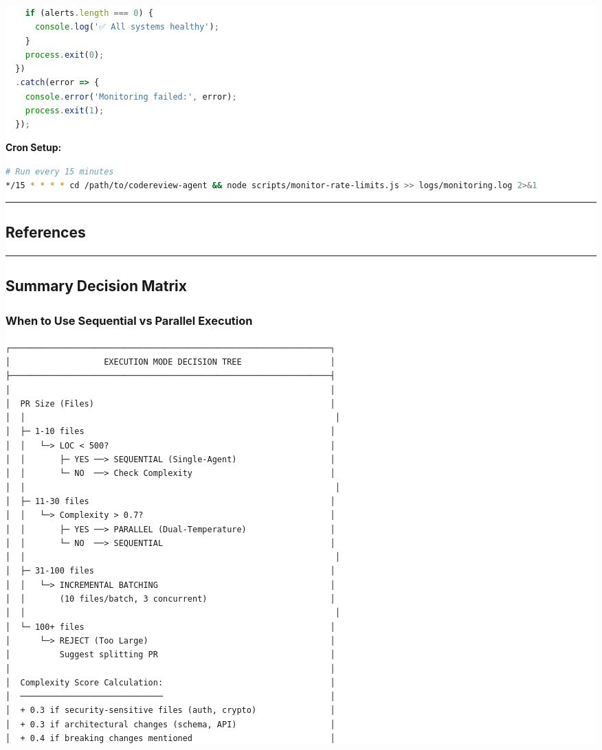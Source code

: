 ```javascript
    if (alerts.length === 0) {
      console.log('✅ All systems healthy');
    }
    process.exit(0);
  })
  .catch(error => {
    console.error('Monitoring failed:', error);
    process.exit(1);
  });
```

**Cron Setup:**
```bash
# Run every 15 minutes
*/15 * * * * cd /path/to/codereview-agent && node scripts/monitor-rate-limits.js >> logs/monitoring.log 2>&1
```

---

## References

[^1]: Anthropic. (2025). "Rate limits - Claude Docs". Retrieved from https://docs.claude.com/en/api/rate-limits (Accessed: January 2025)

[^2]: Anthropic Help Center. (2025). "Our approach to rate limits for the Claude API". Retrieved from https://support.anthropic.com/en/articles/8243635-our-approach-to-api-rate-limits (Accessed: January 2025)

[^3]: Apidog. (2025). "Hitting Claude API Rate Limits? Here's What You Need to Do". Retrieved from https://apidog.com/blog/claude-api-rate-limits/ (Accessed: January 2025)

[^4]: AWS Architecture Blog. "Exponential Backoff And Jitter". Retrieved from https://aws.amazon.com/blogs/architecture/exponential-backoff-and-jitter/ (Accessed: January 2025)

[^5]: Microsoft Azure. "Circuit Breaker Pattern - Azure Architecture Center". Retrieved from https://learn.microsoft.com/en-us/azure/architecture/patterns/circuit-breaker (Accessed: January 2025)

[^6]: Anthropic Engineering. (2025). "How we built our multi-agent research system". Retrieved from https://www.anthropic.com/engineering/multi-agent-research-system (Accessed: January 2025)

[^7]: GitHub Changelog. (2025). "Incremental security analysis makes CodeQL up to 20% faster in pull requests". Retrieved from https://github.blog/changelog/2025-05-28-incremental-security-analysis-makes-codeql-up-to-20-faster-in-pull-requests/ (Accessed: January 2025)

[^8]: Wikipedia. "MECE principle". Retrieved from https://en.wikipedia.org/wiki/MECE_principle (Accessed: January 2025)

[^9]: 16x Engineer. (2025). "LLM Context Management: How to Improve Performance and Lower Costs". Retrieved from https://eval.16x.engineer/blog/llm-context-management-guide (Accessed: January 2025)

---

## Summary Decision Matrix

### When to Use Sequential vs Parallel Execution

```
┌─────────────────────────────────────────────────────────────────┐
│                   EXECUTION MODE DECISION TREE                  │
├─────────────────────────────────────────────────────────────────┤
│                                                                 │
│  PR Size (Files)                                                │
│  │                                                               │
│  ├─ 1-10 files                                                  │
│  │   └─> LOC < 500?                                             │
│  │       ├─ YES ──> SEQUENTIAL (Single-Agent)                   │
│  │       └─ NO  ──> Check Complexity                            │
│  │                                                               │
│  ├─ 11-30 files                                                 │
│  │   └─> Complexity > 0.7?                                      │
│  │       ├─ YES ──> PARALLEL (Dual-Temperature)                 │
│  │       └─ NO  ──> SEQUENTIAL                                  │
│  │                                                               │
│  ├─ 31-100 files                                                │
│  │   └─> INCREMENTAL BATCHING                                   │
│  │       (10 files/batch, 3 concurrent)                         │
│  │                                                               │
│  └─ 100+ files                                                  │
│      └─> REJECT (Too Large)                                     │
│          Suggest splitting PR                                   │
│                                                                 │
│  Complexity Score Calculation:                                  │
│  ─────────────────────────────                                  │
│  + 0.3 if security-sensitive files (auth, crypto)               │
│  + 0.3 if architectural changes (schema, API)                   │
│  + 0.4 if breaking changes mentioned                            │
```